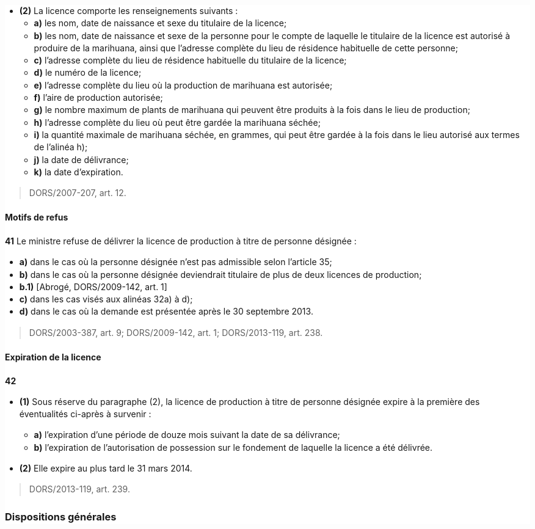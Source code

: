 - **(2)** La licence comporte les renseignements suivants :
	- **a)** les nom, date de naissance et sexe du titulaire de la licence;
	- **b)** les nom, date de naissance et sexe de la personne pour le compte de laquelle le titulaire de la licence est autorisé à produire de la marihuana, ainsi que l’adresse complète du lieu de résidence habituelle de cette personne;
	- **c)** l’adresse complète du lieu de résidence habituelle du titulaire de la licence;
	- **d)** le numéro de la licence;
	- **e)** l’adresse complète du lieu où la production de marihuana est autorisée;
	- **f)** l’aire de production autorisée;
	- **g)** le nombre maximum de plants de marihuana qui peuvent être produits à la fois dans le lieu de production;
	- **h)** l’adresse complète du lieu où peut être gardée la marihuana séchée;
	- **i)** la quantité maximale de marihuana séchée, en grammes, qui peut être gardée à la fois dans le lieu autorisé aux termes de l’alinéa h);
	- **j)** la date de délivrance;
	- **k)** la date d’expiration.
> DORS/2007-207, art. 12.





#### Motifs de refus


**41** Le ministre refuse de délivrer la licence de production à titre de personne désignée :
- **a)** dans le cas où la personne désignée n’est pas admissible selon l’article 35;
- **b)** dans le cas où la personne désignée deviendrait titulaire de plus de deux licences de production;
- **b.1)** [Abrogé, DORS/2009-142, art. 1]
- **c)** dans les cas visés aux alinéas 32a) à d);
- **d)** dans le cas où la demande est présentée après le 30 septembre 2013.
> DORS/2003-387, art. 9; DORS/2009-142, art. 1; DORS/2013-119, art. 238.





#### Expiration de la licence


**42** 

- **(1)** Sous réserve du paragraphe (2), la licence de production à titre de personne désignée expire à la première des éventualités ci-après à survenir :
	- **a)** l’expiration d’une période de douze mois suivant la date de sa délivrance;
	- **b)** l’expiration de l’autorisation de possession sur le fondement de laquelle la licence a été délivrée.

- **(2)** Elle expire au plus tard le 31 mars 2014.
> DORS/2013-119, art. 239.





### Dispositions générales


